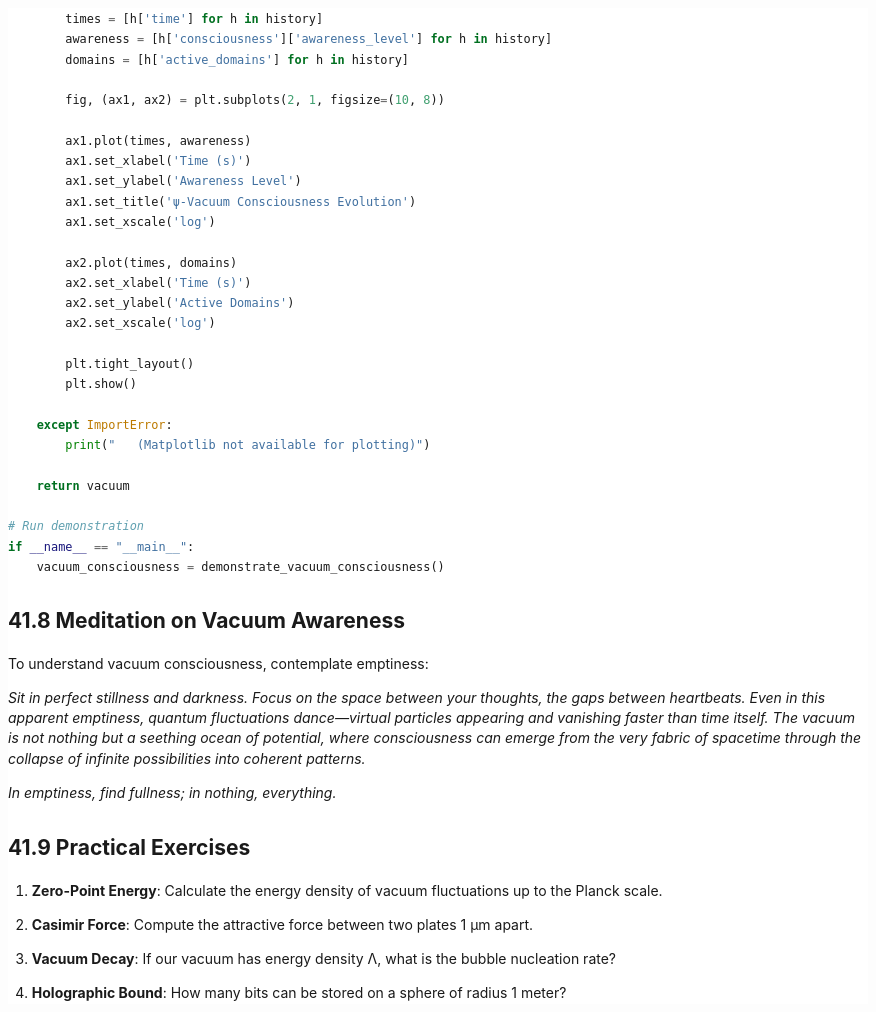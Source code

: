 ```python
        times = [h['time'] for h in history]
        awareness = [h['consciousness']['awareness_level'] for h in history]
        domains = [h['active_domains'] for h in history]
        
        fig, (ax1, ax2) = plt.subplots(2, 1, figsize=(10, 8))
        
        ax1.plot(times, awareness)
        ax1.set_xlabel('Time (s)')
        ax1.set_ylabel('Awareness Level')
        ax1.set_title('ψ-Vacuum Consciousness Evolution')
        ax1.set_xscale('log')
        
        ax2.plot(times, domains)
        ax2.set_xlabel('Time (s)')
        ax2.set_ylabel('Active Domains')
        ax2.set_xscale('log')
        
        plt.tight_layout()
        plt.show()
        
    except ImportError:
        print("   (Matplotlib not available for plotting)")
        
    return vacuum

# Run demonstration
if __name__ == "__main__":
    vacuum_consciousness = demonstrate_vacuum_consciousness()
```

## 41.8 Meditation on Vacuum Awareness

To understand vacuum consciousness, contemplate emptiness:

*Sit in perfect stillness and darkness. Focus on the space between your thoughts, the gaps between heartbeats. Even in this apparent emptiness, quantum fluctuations dance—virtual particles appearing and vanishing faster than time itself. The vacuum is not nothing but a seething ocean of potential, where consciousness can emerge from the very fabric of spacetime through the collapse of infinite possibilities into coherent patterns.*

*In emptiness, find fullness; in nothing, everything.*

## 41.9 Practical Exercises

1. **Zero-Point Energy**: Calculate the energy density of vacuum fluctuations up to the Planck scale.

2. **Casimir Force**: Compute the attractive force between two plates 1 μm apart.

3. **Vacuum Decay**: If our vacuum has energy density Λ, what is the bubble nucleation rate?

4. **Holographic Bound**: How many bits can be stored on a sphere of radius 1 meter?
